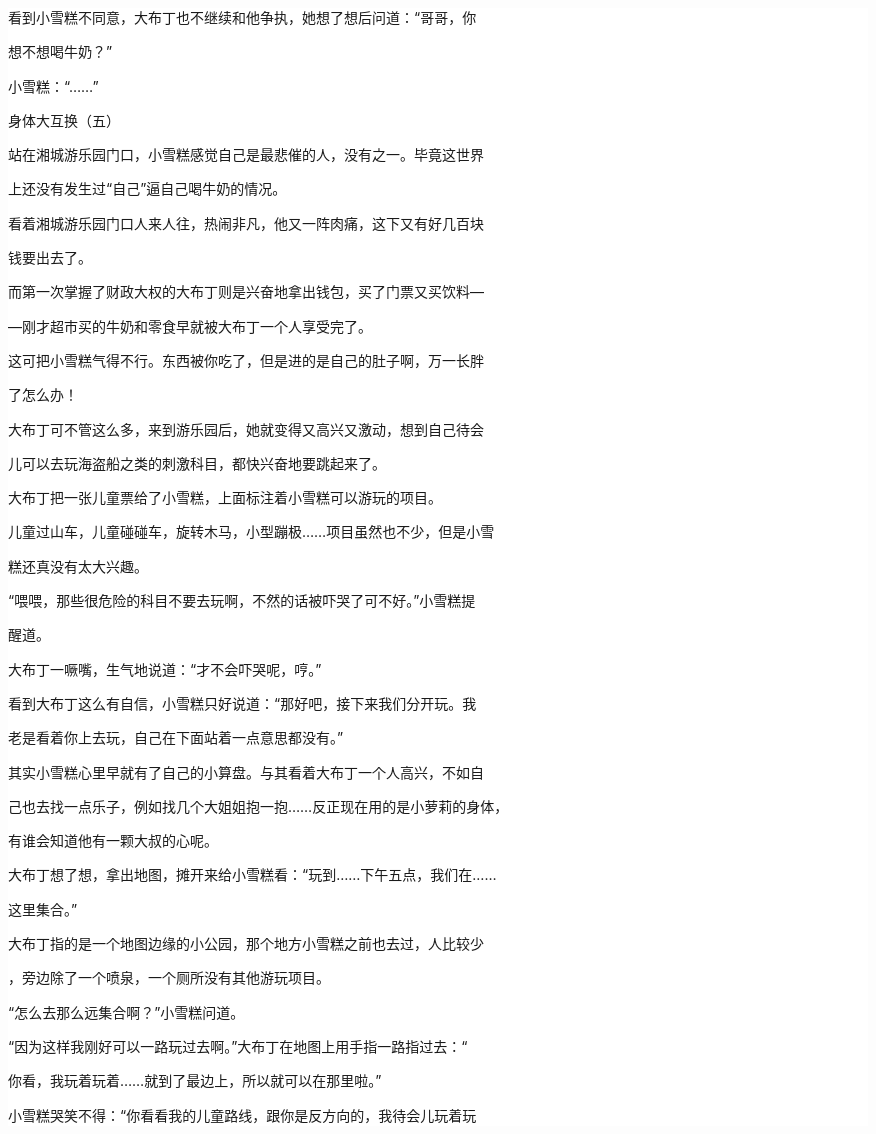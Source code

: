 看到小雪糕不同意，大布丁也不继续和他争执，她想了想后问道：“哥哥，你

想不想喝牛奶？”

小雪糕：“……”

身体大互换（五）

站在湘城游乐园门口，小雪糕感觉自己是最悲催的人，没有之一。毕竟这世界

上还没有发生过“自己”逼自己喝牛奶的情况。

看着湘城游乐园门口人来人往，热闹非凡，他又一阵肉痛，这下又有好几百块

钱要出去了。

而第一次掌握了财政大权的大布丁则是兴奋地拿出钱包，买了门票又买饮料—

—刚才超市买的牛奶和零食早就被大布丁一个人享受完了。

这可把小雪糕气得不行。东西被你吃了，但是进的是自己的肚子啊，万一长胖

了怎么办！

大布丁可不管这么多，来到游乐园后，她就变得又高兴又激动，想到自己待会

儿可以去玩海盗船之类的刺激科目，都快兴奋地要跳起来了。

大布丁把一张儿童票给了小雪糕，上面标注着小雪糕可以游玩的项目。

儿童过山车，儿童碰碰车，旋转木马，小型蹦极……项目虽然也不少，但是小雪

糕还真没有太大兴趣。

“喂喂，那些很危险的科目不要去玩啊，不然的话被吓哭了可不好。”小雪糕提

醒道。

大布丁一噘嘴，生气地说道：“才不会吓哭呢，哼。”

看到大布丁这么有自信，小雪糕只好说道：“那好吧，接下来我们分开玩。我

老是看着你上去玩，自己在下面站着一点意思都没有。”

其实小雪糕心里早就有了自己的小算盘。与其看着大布丁一个人高兴，不如自

己也去找一点乐子，例如找几个大姐姐抱一抱……反正现在用的是小萝莉的身体，

有谁会知道他有一颗大叔的心呢。

大布丁想了想，拿出地图，摊开来给小雪糕看：“玩到……下午五点，我们在……

这里集合。”

大布丁指的是一个地图边缘的小公园，那个地方小雪糕之前也去过，人比较少

，旁边除了一个喷泉，一个厕所没有其他游玩项目。

“怎么去那么远集合啊？”小雪糕问道。

“因为这样我刚好可以一路玩过去啊。”大布丁在地图上用手指一路指过去：“

你看，我玩着玩着……就到了最边上，所以就可以在那里啦。”

小雪糕哭笑不得：“你看看我的儿童路线，跟你是反方向的，我待会儿玩着玩
